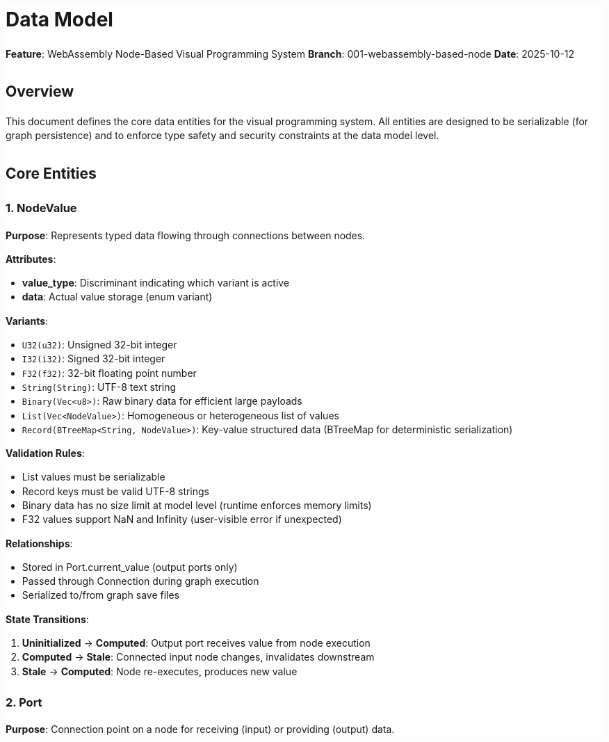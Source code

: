 # Data Model

**Feature**: WebAssembly Node-Based Visual Programming System
**Branch**: 001-webassembly-based-node
**Date**: 2025-10-12

## Overview

This document defines the core data entities for the visual programming system. All entities are designed to be serializable (for graph persistence) and to enforce type safety and security constraints at the data model level.

## Core Entities

### 1. NodeValue

**Purpose**: Represents typed data flowing through connections between nodes.

**Attributes**:
- **value_type**: Discriminant indicating which variant is active
- **data**: Actual value storage (enum variant)

**Variants**:
- `U32(u32)`: Unsigned 32-bit integer
- `I32(i32)`: Signed 32-bit integer
- `F32(f32)`: 32-bit floating point number
- `String(String)`: UTF-8 text string
- `Binary(Vec<u8>)`: Raw binary data for efficient large payloads
- `List(Vec<NodeValue>)`: Homogeneous or heterogeneous list of values
- `Record(BTreeMap<String, NodeValue>)`: Key-value structured data (BTreeMap for deterministic serialization)

**Validation Rules**:
- List values must be serializable
- Record keys must be valid UTF-8 strings
- Binary data has no size limit at model level (runtime enforces memory limits)
- F32 values support NaN and Infinity (user-visible error if unexpected)

**Relationships**:
- Stored in Port.current_value (output ports only)
- Passed through Connection during graph execution
- Serialized to/from graph save files

**State Transitions**:
1. **Uninitialized** → **Computed**: Output port receives value from node execution
2. **Computed** → **Stale**: Connected input node changes, invalidates downstream
3. **Stale** → **Computed**: Node re-executes, produces new value

### 2. Port

**Purpose**: Connection point on a node for receiving (input) or providing (output) data.
